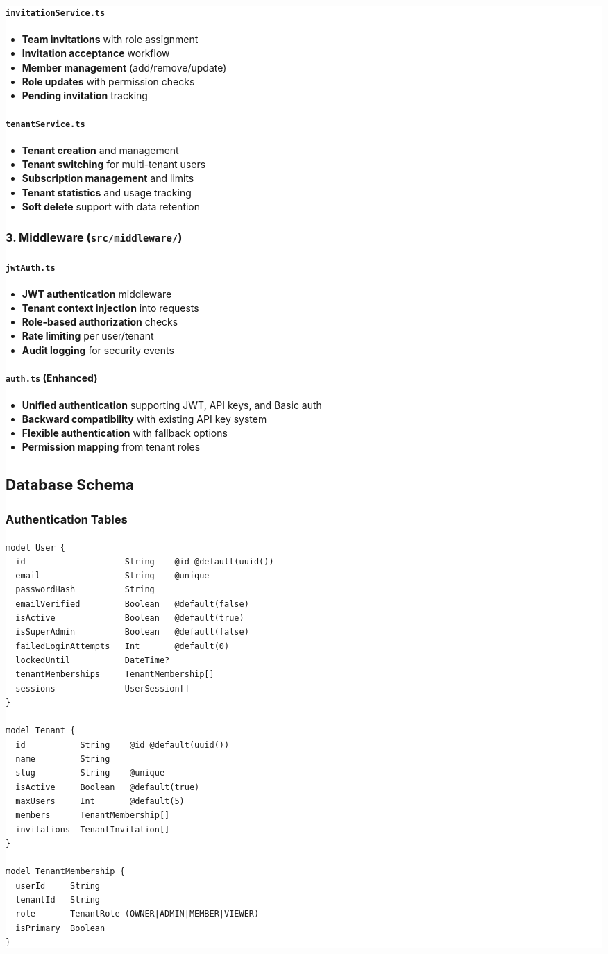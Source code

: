 #### `invitationService.ts`
- **Team invitations** with role assignment
- **Invitation acceptance** workflow
- **Member management** (add/remove/update)
- **Role updates** with permission checks
- **Pending invitation** tracking

#### `tenantService.ts`
- **Tenant creation** and management
- **Tenant switching** for multi-tenant users
- **Subscription management** and limits
- **Tenant statistics** and usage tracking
- **Soft delete** support with data retention

### 3. Middleware (`src/middleware/`)

#### `jwtAuth.ts`
- **JWT authentication** middleware
- **Tenant context injection** into requests
- **Role-based authorization** checks
- **Rate limiting** per user/tenant
- **Audit logging** for security events

#### `auth.ts` (Enhanced)
- **Unified authentication** supporting JWT, API keys, and Basic auth
- **Backward compatibility** with existing API key system
- **Flexible authentication** with fallback options
- **Permission mapping** from tenant roles

## Database Schema

### Authentication Tables

```prisma
model User {
  id                    String    @id @default(uuid())
  email                 String    @unique
  passwordHash          String
  emailVerified         Boolean   @default(false)
  isActive              Boolean   @default(true)
  isSuperAdmin          Boolean   @default(false)
  failedLoginAttempts   Int       @default(0)
  lockedUntil           DateTime?
  tenantMemberships     TenantMembership[]
  sessions              UserSession[]
}

model Tenant {
  id           String    @id @default(uuid())
  name         String
  slug         String    @unique
  isActive     Boolean   @default(true)
  maxUsers     Int       @default(5)
  members      TenantMembership[]
  invitations  TenantInvitation[]
}

model TenantMembership {
  userId     String
  tenantId   String
  role       TenantRole (OWNER|ADMIN|MEMBER|VIEWER)
  isPrimary  Boolean
}
```
